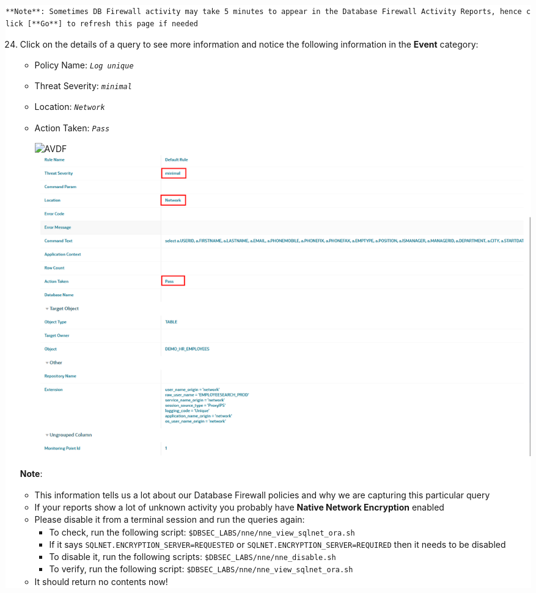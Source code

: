     **Note**: Sometimes DB Firewall activity may take 5 minutes to appear in the Database Firewall Activity Reports, hence click [**Go**] to refresh this page if needed

24. Click on the details of a query to see more information and notice the following information in the **Event** category:
    - Policy Name: *`Log unique`*
    - Threat Severity: *`minimal`*
    - Location: *`Network`*
    - Action Taken: *`Pass`*

        ![AVDF](./images/avdf-127.png "AVDF")
        ![AVDF](./images/avdf-127b.png "AVDF")

    **Note**:       
      - This information tells us a lot about our Database Firewall policies and why we are capturing this particular query
      - If your reports show a lot of unknown activity you probably have **Native Network Encryption** enabled
      - Please disable it from a terminal session and run the queries again:
         - To check, run the following script: `$DBSEC_LABS/nne/nne_view_sqlnet_ora.sh`
         - If it says `SQLNET.ENCRYPTION_SERVER=REQUESTED` or `SQLNET.ENCRYPTION_SERVER=REQUIRED` then it needs to be disabled
         - To disable it, run the following scripts: `$DBSEC_LABS/nne/nne_disable.sh`
         - To verify, run the following script: `$DBSEC_LABS/nne/nne_view_sqlnet_ora.sh`
      - It should return no contents now!
